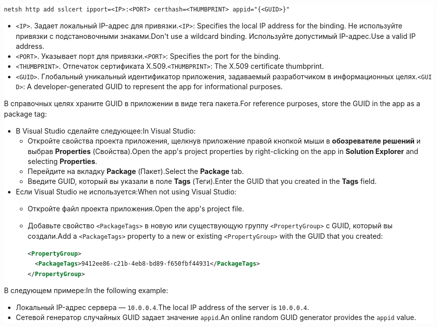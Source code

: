    ```console
   netsh http add sslcert ipport=<IP>:<PORT> certhash=<THUMBPRINT> appid="{<GUID>}"
   ```

   * <span data-ttu-id="313c1-254">`<IP>`. Задает локальный IP-адрес для привязки.</span><span class="sxs-lookup"><span data-stu-id="313c1-254">`<IP>`: Specifies the local IP address for the binding.</span></span> <span data-ttu-id="313c1-255">Не используйте привязки с подстановочными знаками.</span><span class="sxs-lookup"><span data-stu-id="313c1-255">Don't use a wildcard binding.</span></span> <span data-ttu-id="313c1-256">Используйте допустимый IP-адрес.</span><span class="sxs-lookup"><span data-stu-id="313c1-256">Use a valid IP address.</span></span>
   * <span data-ttu-id="313c1-257">`<PORT>`. Указывает порт для привязки.</span><span class="sxs-lookup"><span data-stu-id="313c1-257">`<PORT>`: Specifies the port for the binding.</span></span>
   * <span data-ttu-id="313c1-258">`<THUMBPRINT>`. Отпечаток сертификата X.509.</span><span class="sxs-lookup"><span data-stu-id="313c1-258">`<THUMBPRINT>`: The X.509 certificate thumbprint.</span></span>
   * <span data-ttu-id="313c1-259">`<GUID>`. Глобальный уникальный идентификатор приложения, задаваемый разработчиком в информационных целях.</span><span class="sxs-lookup"><span data-stu-id="313c1-259">`<GUID>`: A developer-generated GUID to represent the app for informational purposes.</span></span>

   <span data-ttu-id="313c1-260">В справочных целях храните GUID в приложении в виде тега пакета.</span><span class="sxs-lookup"><span data-stu-id="313c1-260">For reference purposes, store the GUID in the app as a package tag:</span></span>

   * <span data-ttu-id="313c1-261">В Visual Studio сделайте следующее:</span><span class="sxs-lookup"><span data-stu-id="313c1-261">In Visual Studio:</span></span>
     * <span data-ttu-id="313c1-262">Откройте свойства проекта приложения, щелкнув приложение правой кнопкой мыши в **обозревателе решений** и выбрав **Properties** (Свойства).</span><span class="sxs-lookup"><span data-stu-id="313c1-262">Open the app's project properties by right-clicking on the app in **Solution Explorer** and selecting **Properties**.</span></span>
     * <span data-ttu-id="313c1-263">Перейдите на вкладку **Package** (Пакет).</span><span class="sxs-lookup"><span data-stu-id="313c1-263">Select the **Package** tab.</span></span>
     * <span data-ttu-id="313c1-264">Введите GUID, который вы указали в поле **Tags** (Теги).</span><span class="sxs-lookup"><span data-stu-id="313c1-264">Enter the GUID that you created in the **Tags** field.</span></span>
   * <span data-ttu-id="313c1-265">Если Visual Studio не используется:</span><span class="sxs-lookup"><span data-stu-id="313c1-265">When not using Visual Studio:</span></span>
     * <span data-ttu-id="313c1-266">Откройте файл проекта приложения.</span><span class="sxs-lookup"><span data-stu-id="313c1-266">Open the app's project file.</span></span>
     * <span data-ttu-id="313c1-267">Добавьте свойство `<PackageTags>` в новую или существующую группу `<PropertyGroup>` с GUID, который вы создали.</span><span class="sxs-lookup"><span data-stu-id="313c1-267">Add a `<PackageTags>` property to a new or existing `<PropertyGroup>` with the GUID that you created:</span></span>

       ```xml
       <PropertyGroup>
         <PackageTags>9412ee86-c21b-4eb8-bd89-f650fbf44931</PackageTags>
       </PropertyGroup>
       ```

   <span data-ttu-id="313c1-268">В следующем примере:</span><span class="sxs-lookup"><span data-stu-id="313c1-268">In the following example:</span></span>

   * <span data-ttu-id="313c1-269">Локальный IP-адрес сервера — `10.0.0.4`.</span><span class="sxs-lookup"><span data-stu-id="313c1-269">The local IP address of the server is `10.0.0.4`.</span></span>
   * <span data-ttu-id="313c1-270">Сетевой генератор случайных GUID задает значение `appid`.</span><span class="sxs-lookup"><span data-stu-id="313c1-270">An online random GUID generator provides the `appid` value.</span></span>
